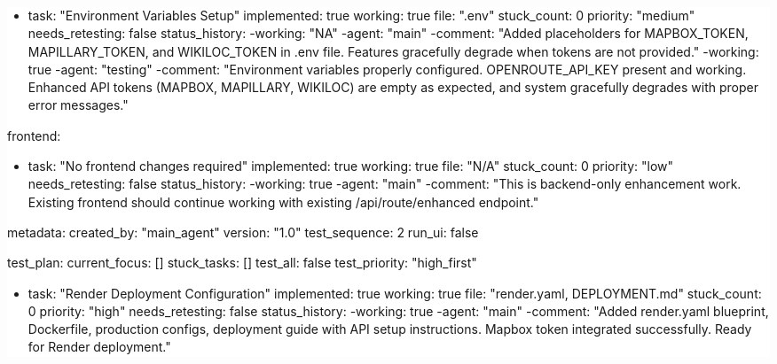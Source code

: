   - task: "Environment Variables Setup"
    implemented: true
    working: true
    file: ".env"
    stuck_count: 0
    priority: "medium"
    needs_retesting: false
    status_history:
      -working: "NA"
      -agent: "main"
      -comment: "Added placeholders for MAPBOX_TOKEN, MAPILLARY_TOKEN, and WIKILOC_TOKEN in .env file. Features gracefully degrade when tokens are not provided."
      -working: true
      -agent: "testing"
      -comment: "Environment variables properly configured. OPENROUTE_API_KEY present and working. Enhanced API tokens (MAPBOX, MAPILLARY, WIKILOC) are empty as expected, and system gracefully degrades with proper error messages."

frontend:
  - task: "No frontend changes required"
    implemented: true
    working: true
    file: "N/A"
    stuck_count: 0
    priority: "low"
    needs_retesting: false
    status_history:
      -working: true
      -agent: "main"
      -comment: "This is backend-only enhancement work. Existing frontend should continue working with existing /api/route/enhanced endpoint."

metadata:
  created_by: "main_agent"
  version: "1.0"
  test_sequence: 2
  run_ui: false

test_plan:
  current_focus: []
  stuck_tasks: []
  test_all: false
  test_priority: "high_first"

  - task: "Render Deployment Configuration"
    implemented: true
    working: true
    file: "render.yaml, DEPLOYMENT.md"
    stuck_count: 0
    priority: "high"
    needs_retesting: false
    status_history:
      -working: true
      -agent: "main"
      -comment: "Added render.yaml blueprint, Dockerfile, production configs, deployment guide with API setup instructions. Mapbox token integrated successfully. Ready for Render deployment."
